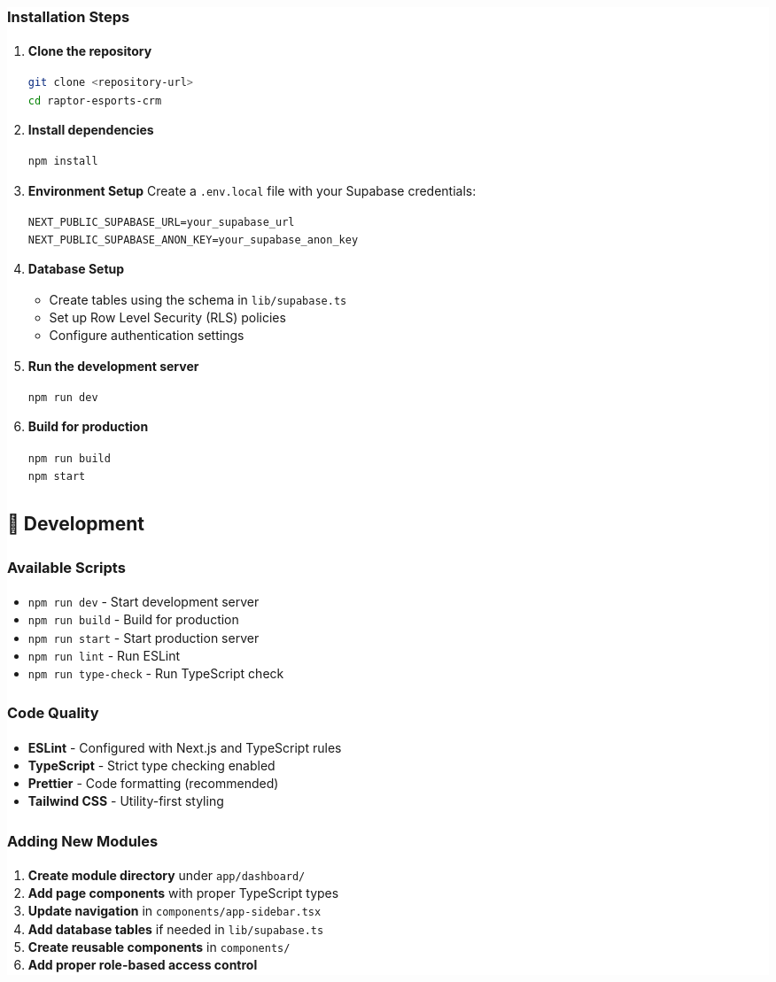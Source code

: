 ### Installation Steps

1. **Clone the repository**
   ```bash
   git clone <repository-url>
   cd raptor-esports-crm
   ```

2. **Install dependencies**
   ```bash
   npm install
   ```

3. **Environment Setup**
   Create a `.env.local` file with your Supabase credentials:
   ```env
   NEXT_PUBLIC_SUPABASE_URL=your_supabase_url
   NEXT_PUBLIC_SUPABASE_ANON_KEY=your_supabase_anon_key
   ```

4. **Database Setup**
   - Create tables using the schema in `lib/supabase.ts`
   - Set up Row Level Security (RLS) policies
   - Configure authentication settings

5. **Run the development server**
   ```bash
   npm run dev
   ```

6. **Build for production**
   ```bash
   npm run build
   npm start
   ```

## 🔧 Development

### Available Scripts
- `npm run dev` - Start development server
- `npm run build` - Build for production
- `npm run start` - Start production server
- `npm run lint` - Run ESLint
- `npm run type-check` - Run TypeScript check

### Code Quality
- **ESLint** - Configured with Next.js and TypeScript rules
- **TypeScript** - Strict type checking enabled
- **Prettier** - Code formatting (recommended)
- **Tailwind CSS** - Utility-first styling

### Adding New Modules

1. **Create module directory** under `app/dashboard/`
2. **Add page components** with proper TypeScript types
3. **Update navigation** in `components/app-sidebar.tsx`
4. **Add database tables** if needed in `lib/supabase.ts`
5. **Create reusable components** in `components/`
6. **Add proper role-based access control**
